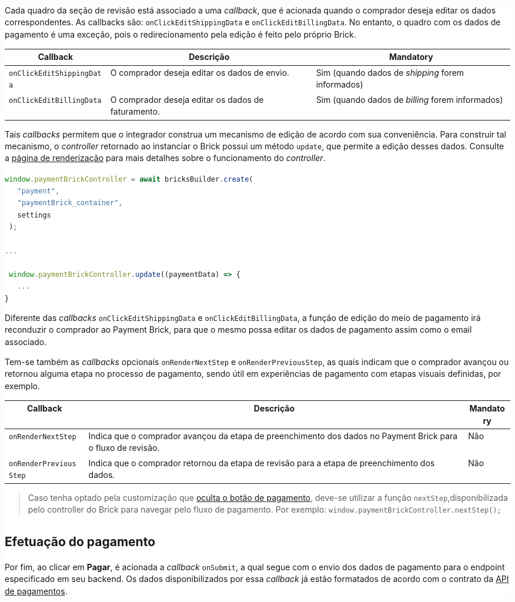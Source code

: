 Cada quadro da seção de revisão está associado a uma _callback_, que é acionada quando o comprador deseja editar os dados correspondentes. As callbacks são: `onClickEditShippingData` e `onClickEditBillingData`. No entanto, o quadro com os dados de pagamento é uma exceção, pois o redirecionamento pela edição é feito pelo próprio Brick.

| Callback | Descrição | Mandatory |
|---|---|---|
| `onClickEditShippingData` | O comprador deseja editar os dados de envio. | Sim (quando dados de _shipping_ forem informados) |
| `onClickEditBillingData` | O comprador deseja editar os dados de faturamento. | Sim (quando dados de _billing_ forem informados) |

Tais _callbacks_ permitem que o integrador construa um mecanismo de edição de acordo com sua conveniência. Para construir tal mecanismo, o _controller_ retornado ao instanciar o Brick possui um método `update`, que permite a edição desses dados. Consulte a [página de renderização](/developers/en/docs/checkout-bricks/payment-brick/default-rendering) para mais detalhes sobre o funcionamento do _controller_.

```Javascript
window.paymentBrickController = await bricksBuilder.create(
   "payment",
   "paymentBrick_container",
   settings
 );

...

 window.paymentBrickController.update((paymentData) => {
   ...
}
```

Diferente das _callbacks_ `onClickEditShippingData` e `onClickEditBillingData`, a função de edição do meio de pagamento irá reconduzir o comprador ao Payment Brick, para que o mesmo possa editar os dados de pagamento assim como o email associado.

Tem-se também as _callbacks_ opcionais `onRenderNextStep` e `onRenderPreviousStep`, as quais indicam que o comprador avançou ou retornou alguma etapa no processo de pagamento, sendo útil em experiências de pagamento com etapas visuais definidas, por exemplo.

| Callback | Descrição | Mandatory |
|---|---|---|
| `onRenderNextStep` | Indica que o comprador avançou da etapa de preenchimento dos dados no Payment Brick para o fluxo de revisão. | Não |
| `onRenderPreviousStep` | Indica que o comprador retornou da etapa de revisão para a etapa de preenchimento dos dados. | Não |

> Caso tenha optado pela customização que [oculta o botão de pagamento](/developers/en/docs/checkout-bricks/payment-brick/additional-customization/hide-element), deve-se utilizar a função `nextStep`,disponibilizada pelo controller do Brick para navegar pelo fluxo de pagamento. Por exemplo: `window.paymentBrickController.nextStep();`

## Efetuação do pagamento

Por fim, ao clicar em **Pagar**, é acionada a _callback_ `onSubmit`, a qual segue com o envio dos dados de pagamento para o endpoint especificado em seu backend. Os dados disponibilizados por essa _callback_ já estão formatados de acordo com o contrato da [API de pagamentos](/developers/en/reference/payments/_payments/post).
